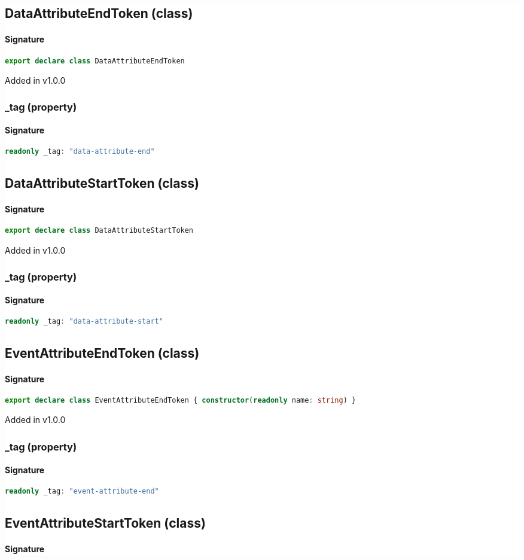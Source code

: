 ## DataAttributeEndToken (class)

**Signature**

```ts
export declare class DataAttributeEndToken
```

Added in v1.0.0

### \_tag (property)

**Signature**

```ts
readonly _tag: "data-attribute-end"
```

## DataAttributeStartToken (class)

**Signature**

```ts
export declare class DataAttributeStartToken
```

Added in v1.0.0

### \_tag (property)

**Signature**

```ts
readonly _tag: "data-attribute-start"
```

## EventAttributeEndToken (class)

**Signature**

```ts
export declare class EventAttributeEndToken { constructor(readonly name: string) }
```

Added in v1.0.0

### \_tag (property)

**Signature**

```ts
readonly _tag: "event-attribute-end"
```

## EventAttributeStartToken (class)

**Signature**
